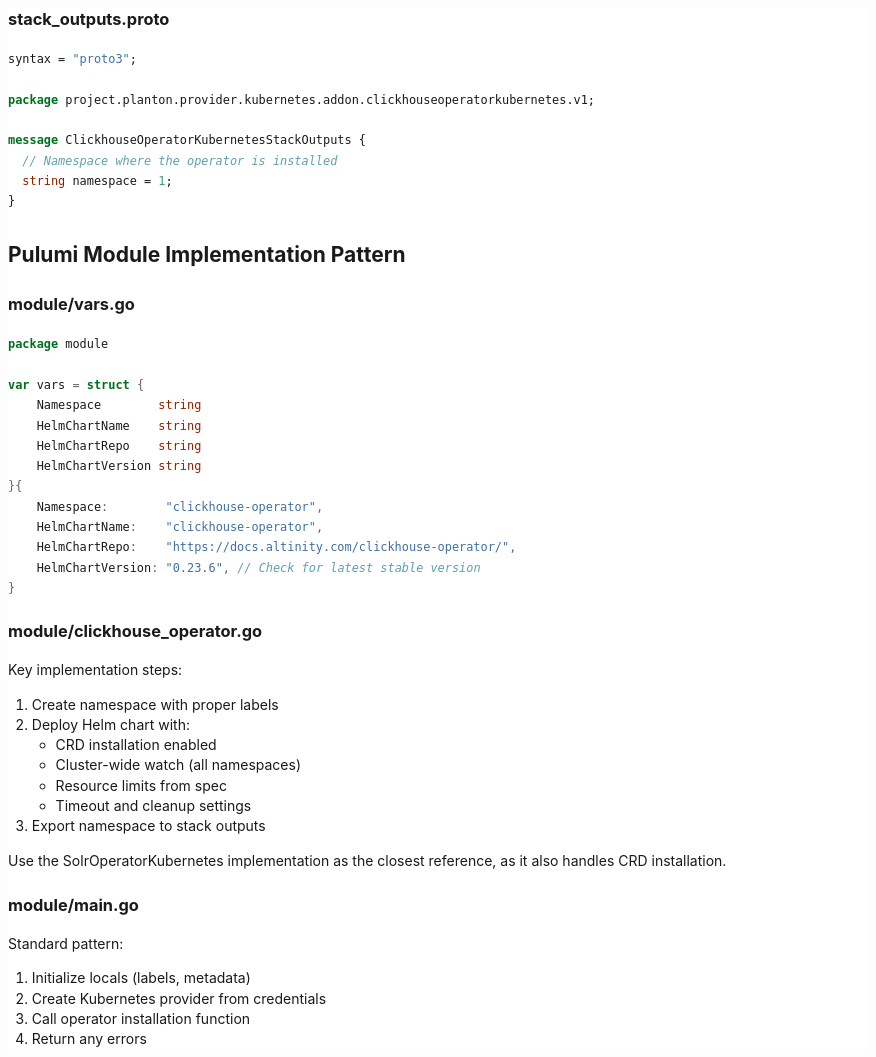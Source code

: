 
### stack_outputs.proto
```protobuf
syntax = "proto3";

package project.planton.provider.kubernetes.addon.clickhouseoperatorkubernetes.v1;

message ClickhouseOperatorKubernetesStackOutputs {
  // Namespace where the operator is installed
  string namespace = 1;
}
```

## Pulumi Module Implementation Pattern

### module/vars.go
```go
package module

var vars = struct {
    Namespace        string
    HelmChartName    string
    HelmChartRepo    string
    HelmChartVersion string
}{
    Namespace:        "clickhouse-operator",
    HelmChartName:    "clickhouse-operator",
    HelmChartRepo:    "https://docs.altinity.com/clickhouse-operator/",
    HelmChartVersion: "0.23.6", // Check for latest stable version
}
```

### module/clickhouse_operator.go
Key implementation steps:
1. Create namespace with proper labels
2. Deploy Helm chart with:
   - CRD installation enabled
   - Cluster-wide watch (all namespaces)
   - Resource limits from spec
   - Timeout and cleanup settings
3. Export namespace to stack outputs

Use the SolrOperatorKubernetes implementation as the closest reference, as it also handles CRD installation.

### module/main.go
Standard pattern:
1. Initialize locals (labels, metadata)
2. Create Kubernetes provider from credentials
3. Call operator installation function
4. Return any errors
